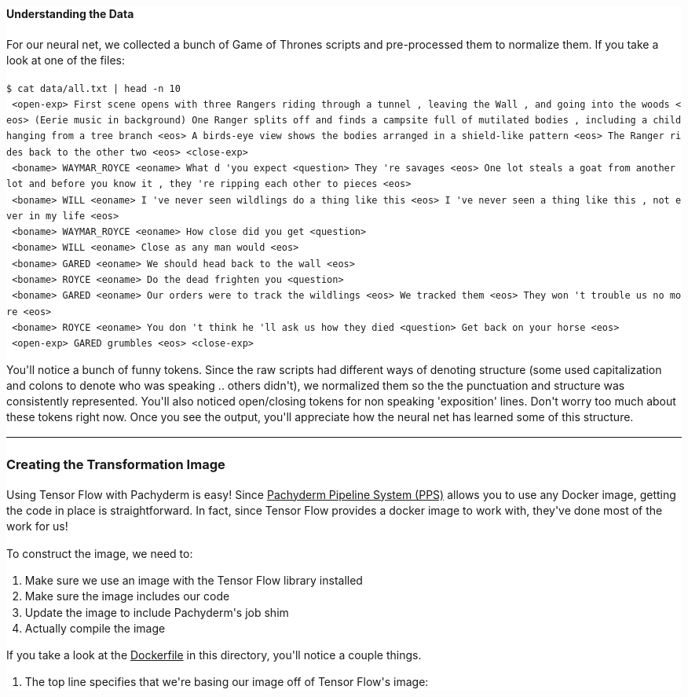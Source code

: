 
#### Understanding the Data

For our neural net, we collected a bunch of Game of Thrones scripts and
pre-processed them to normalize them. If you take a look at one of the files:

```
$ cat data/all.txt | head -n 10
 <open-exp> First scene opens with three Rangers riding through a tunnel , leaving the Wall , and going into the woods <eos> (Eerie music in background) One Ranger splits off and finds a campsite full of mutilated bodies , including a child hanging from a tree branch <eos> A birds-eye view shows the bodies arranged in a shield-like pattern <eos> The Ranger rides back to the other two <eos> <close-exp>
 <boname> WAYMAR_ROYCE <eoname> What d 'you expect <question> They 're savages <eos> One lot steals a goat from another lot and before you know it , they 're ripping each other to pieces <eos>
 <boname> WILL <eoname> I 've never seen wildlings do a thing like this <eos> I 've never seen a thing like this , not ever in my life <eos>
 <boname> WAYMAR_ROYCE <eoname> How close did you get <question>
 <boname> WILL <eoname> Close as any man would <eos>
 <boname> GARED <eoname> We should head back to the wall <eos>
 <boname> ROYCE <eoname> Do the dead frighten you <question>
 <boname> GARED <eoname> Our orders were to track the wildlings <eos> We tracked them <eos> They won 't trouble us no more <eos>
 <boname> ROYCE <eoname> You don 't think he 'll ask us how they died <question> Get back on your horse <eos>
 <open-exp> GARED grumbles <eos> <close-exp>
```

You'll notice a bunch of funny tokens. Since the raw scripts had different ways
of denoting structure (some used capitalization and colons to denote who was
speaking .. others didn't), we normalized them so the the punctuation and
structure was consistently represented. You'll also noticed open/closing tokens
for non speaking 'exposition' lines. Don't worry too much about these tokens
right now. Once you see the output, you'll appreciate how the neural net has learned some
of this structure.

---

### Creating the Transformation Image

Using Tensor Flow with Pachyderm is easy! Since [Pachyderm Pipeline System (PPS)](http://pachyderm.io/pps.html) allows you to use any Docker image, getting the code in place is straightforward. In fact, since Tensor Flow provides a docker image to work with, they've done most of the work for us!

To construct the image, we need to:

1. Make sure we use an image with the Tensor Flow library installed
2. Make sure the image includes our code
3. Update the image to include Pachyderm's job shim
4. Actually compile the image

If you take a look at the [Dockerfile](./Dockerfile) in this directory, you'll notice a couple things.

1) The top line specifies that we're basing our image off of Tensor Flow's image:
